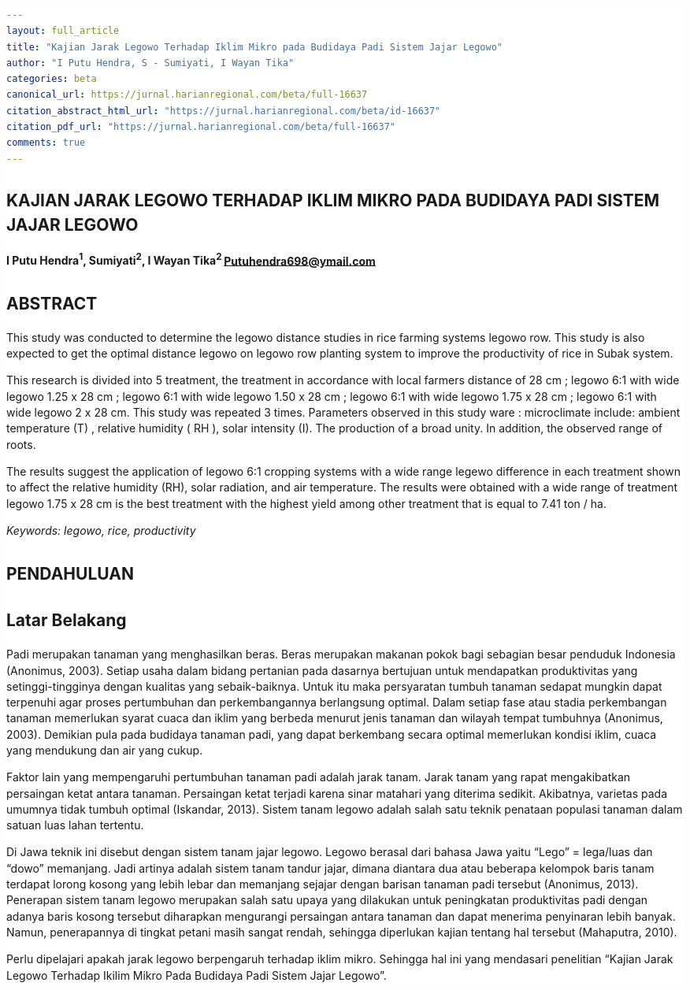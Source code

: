 ```yaml
---
layout: full_article
title: "Kajian Jarak Legowo Terhadap Iklim Mikro pada Budidaya Padi Sistem Jajar Legowo"
author: "I Putu Hendra, S - Sumiyati, I Wayan Tika"
categories: beta
canonical_url: https://jurnal.harianregional.com/beta/full-16637 
citation_abstract_html_url: "https://jurnal.harianregional.com/beta/id-16637"
citation_pdf_url: "https://jurnal.harianregional.com/beta/full-16637"  
comments: true
---
```


<a name="caption1"></a>
<h2><a name="bookmark0"></a><span class="font2" style="font-weight:bold;"><a name="bookmark1"></a>KAJIAN JARAK LEGOWO TERHADAP IKLIM MIKRO PADA BUDIDAYA PADI SISTEM JAJAR LEGOWO</span></h2>
<p><span class="font2" style="font-weight:bold;">I Putu Hendra<sup>1</sup>, Sumiyati<sup>2</sup>, I Wayan Tika<sup>2 </sup></span><a href="mailto:Putuhendra698@ymail.com"><span class="font2" style="font-weight:bold;">Putuhendra698@ymail.com</span></a></p>
<h2><a name="bookmark2"></a><span class="font2" style="font-weight:bold;"><a name="bookmark3"></a>ABSTRACT</span></h2>
<p><span class="font2">This study was conducted to determine the legowo distance studies in rice farming systems legowo row. This study is also expected to get the optimal distance legowo on legowo row planting system to improve the productivity of rice in Subak system.</span></p>
<p><span class="font2">This research is divided into 5 treatment, the treatment in accordance with local farmers distance of 28 cm ; legowo 6:1 with wide legowo 1.25 x 28 cm ; legowo 6:1 with wide legowo 1.50 x 28 cm ; legowo 6:1 with wide legowo 1.75 x 28 cm ; legowo 6:1 with wide legowo 2 x 28 cm. This study was repeated 3 times. Parameters observed in this study ware : microclimate include: ambient temperature (T) , relative humidity ( RH ), solar intensity (I). The production of a broad unity. In addition, the observed range of roots.</span></p>
<p><span class="font2">The results suggest the application of legowo 6:1 cropping systems with a wide range legewo difference in each treatment shown to affect the relative humidity (RH), solar radiation, and air temperature. The results were obtained with a wide range of treatment legowo 1.75 x 28 cm is the best treatment with the highest yield among other treatment that is equal to 7.41 ton / ha.</span></p>
<p><span class="font2" style="font-style:italic;">Keywords: legowo, rice, productivity</span></p>
<h2><a name="bookmark4"></a><span class="font2" style="font-weight:bold;"><a name="bookmark5"></a>PENDAHULUAN</span></h2>
<h2><a name="bookmark6"></a><span class="font2" style="font-weight:bold;"><a name="bookmark7"></a>Latar Belakang</span></h2>
<p><span class="font2">Padi merupakan tanaman yang menghasilkan beras. Beras merupakan makanan pokok bagi sebagian besar penduduk Indonesia (Anonimus, 2003). Setiap usaha dalam bidang pertanian pada dasarnya bertujuan untuk mendapatkan produktivitas yang setinggi-tingginya dengan kualitas yang sebaik-baiknya. Untuk itu maka persyaratan tumbuh tanaman sedapat mungkin dapat terpenuhi agar proses pertumbuhan dan perkembangannya berlangsung optimal. Dalam setiap fase atau stadia perkembangan tanaman memerlukan syarat cuaca dan iklim yang berbeda menurut jenis tanaman dan wilayah tempat tumbuhnya (Anonimus, 2003). Demikian pula pada budidaya tanaman padi, yang dapat berkembang secara optimal memerlukan kondisi iklim, cuaca yang mendukung dan air yang cukup.</span></p>
<p><span class="font2">Faktor lain yang mempengaruhi pertumbuhan tanaman padi adalah jarak tanam. Jarak tanam yang rapat mengakibatkan persaingan ketat antara tanaman. Persaingan ketat terjadi karena sinar matahari yang diterima sedikit. Akibatnya, varietas pada umumnya tidak tumbuh optimal (Iskandar, 2013). Sistem tanam legowo adalah salah satu teknik penataan populasi tanaman dalam satuan luas lahan tertentu.</span></p>
<p><span class="font2">Di Jawa teknik ini disebut dengan sistem tanam jajar legowo. Legowo berasal dari bahasa Jawa yaitu “Lego” = lega/luas dan “dowo” memanjang. Jadi artinya adalah sistem tanam tandur jajar, dimana diantara dua atau beberapa kelompok baris tanam terdapat lorong kosong yang lebih lebar dan memanjang sejajar dengan barisan tanaman padi tersebut (Anonimus, 2013). Penerapan sistem tanam legowo merupakan salah satu upaya yang dilakukan untuk peningkatan produktivitas padi dengan adanya baris kosong tersebut diharapkan mengurangi persaingan antara tanaman dan dapat menerima penyinaran lebih banyak. Namun, penerapannya di tingkat petani masih sangat rendah, sehingga diperlukan kajian tentang hal tersebut (Mahaputra, 2010).</span></p>
<p><span class="font2">Perlu dipelajari apakah jarak legowo berpengaruh terhadap iklim mikro. Sehingga hal ini yang mendasari penelitian “Kajian Jarak Legowo Terhadap Ikilim Mikro Pada Budidaya Padi Sistem Jajar Legowo”.</span></p>